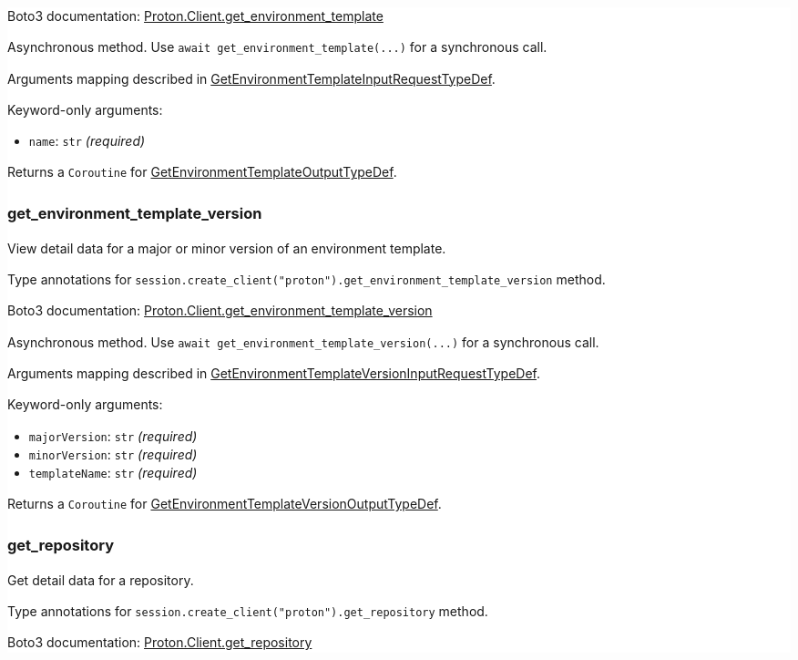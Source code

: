 Boto3 documentation:
[Proton.Client.get_environment_template](https://boto3.amazonaws.com/v1/documentation/api/latest/reference/services/proton.html#Proton.Client.get_environment_template)

Asynchronous method. Use `await get_environment_template(...)` for a
synchronous call.

Arguments mapping described in
[GetEnvironmentTemplateInputRequestTypeDef](./type_defs.md#getenvironmenttemplateinputrequesttypedef).

Keyword-only arguments:

- `name`: `str` *(required)*

Returns a `Coroutine` for
[GetEnvironmentTemplateOutputTypeDef](./type_defs.md#getenvironmenttemplateoutputtypedef).

<a id="get_environment_template_version"></a>

### get_environment_template_version

View detail data for a major or minor version of an environment template.

Type annotations for
`session.create_client("proton").get_environment_template_version` method.

Boto3 documentation:
[Proton.Client.get_environment_template_version](https://boto3.amazonaws.com/v1/documentation/api/latest/reference/services/proton.html#Proton.Client.get_environment_template_version)

Asynchronous method. Use `await get_environment_template_version(...)` for a
synchronous call.

Arguments mapping described in
[GetEnvironmentTemplateVersionInputRequestTypeDef](./type_defs.md#getenvironmenttemplateversioninputrequesttypedef).

Keyword-only arguments:

- `majorVersion`: `str` *(required)*
- `minorVersion`: `str` *(required)*
- `templateName`: `str` *(required)*

Returns a `Coroutine` for
[GetEnvironmentTemplateVersionOutputTypeDef](./type_defs.md#getenvironmenttemplateversionoutputtypedef).

<a id="get_repository"></a>

### get_repository

Get detail data for a repository.

Type annotations for `session.create_client("proton").get_repository` method.

Boto3 documentation:
[Proton.Client.get_repository](https://boto3.amazonaws.com/v1/documentation/api/latest/reference/services/proton.html#Proton.Client.get_repository)

